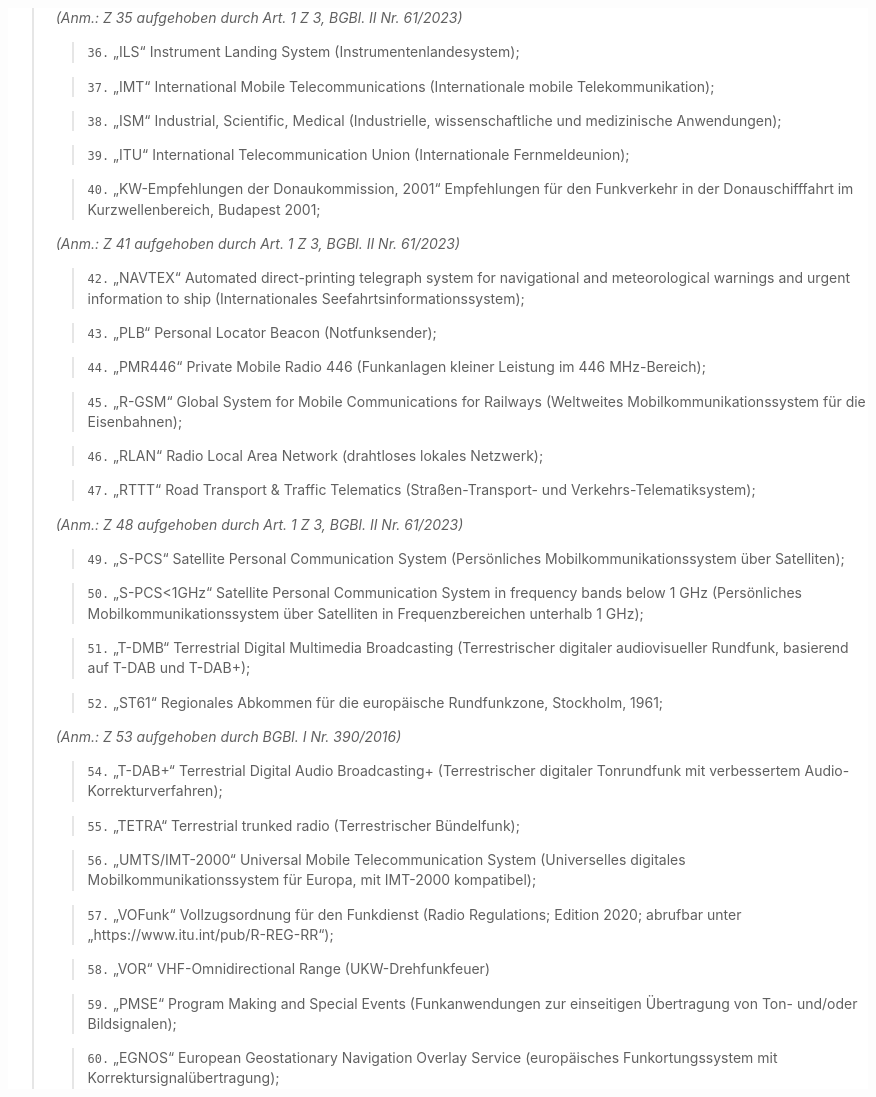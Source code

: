 > &nbsp; *\(Anm\.: Z 35 aufgehoben durch Art\. 1 Z 3, BGBl\. II Nr\. 61/2023\)*
>
>> `36.` „ILS“ Instrument Landing System \(Instrumentenlandesystem\);
>
>> `37.` „IMT“ International Mobile Telecommunications \(Internationale mobile Telekommunikation\);
>
>> `38.` „ISM“ Industrial, Scientific, Medical \(Industrielle, wissenschaftliche und medizinische Anwendungen\);
>
>> `39.` „ITU“ International Telecommunication Union \(Internationale Fernmeldeunion\);
>
>> `40.` „KW\-Empfehlungen der Donaukommission, 2001“ Empfehlungen für den Funkverkehr in der Donauschifffahrt im Kurzwellenbereich, Budapest 2001;
>
> &nbsp; *\(Anm\.: Z 41 aufgehoben durch Art\. 1 Z 3, BGBl\. II Nr\. 61/2023\)*
>
>> `42.` „NAVTEX“ Automated direct\-printing telegraph system for navigational and meteorological warnings and urgent information to ship \(Internationales Seefahrtsinformationssystem\);
>
>> `43.` „PLB“ Personal Locator Beacon \(Notfunksender\);
>
>> `44.` „PMR446“ Private Mobile Radio 446 \(Funkanlagen kleiner Leistung im 446 MHz\-Bereich\);
>
>> `45.` „R\-GSM“ Global System for Mobile Communications for Railways \(Weltweites Mobilkommunikationssystem für die Eisenbahnen\);
>
>> `46.` „RLAN“ Radio Local Area Network \(drahtloses lokales Netzwerk\);
>
>> `47.` „RTTT“ Road Transport & Traffic Telematics \(Straßen\-Transport\- und Verkehrs\-Telematiksystem\);
>
> &nbsp; *\(Anm\.: Z 48 aufgehoben durch Art\. 1 Z 3, BGBl\. II Nr\. 61/2023\)*
>
>> `49.` „S\-PCS“ Satellite Personal Communication System \(Persönliches Mobilkommunikationssystem über Satelliten\);
>
>> `50.` „S\-PCS<1GHz“ Satellite Personal Communication System in frequency bands below 1 GHz \(Persönliches Mobilkommunikationssystem über Satelliten in Frequenzbereichen unterhalb 1 GHz\);
>
>> `51.` „T\-DMB“ Terrestrial Digital Multimedia Broadcasting \(Terrestrischer digitaler audiovisueller Rundfunk, basierend auf T\-DAB und T\-DAB\+\);
>
>> `52.` „ST61“ Regionales Abkommen für die europäische Rundfunkzone, Stockholm, 1961;
>
> &nbsp; *\(Anm\.: Z 53 aufgehoben durch BGBl\. I Nr\. 390/2016\)*
>
>> `54.` „T\-DAB\+“ Terrestrial Digital Audio Broadcasting\+ \(Terrestrischer digitaler Tonrundfunk mit verbessertem Audio\-Korrekturverfahren\);
>
>> `55.` „TETRA“ Terrestrial trunked radio \(Terrestrischer Bündelfunk\);
>
>> `56.` „UMTS/IMT\-2000“ Universal Mobile Telecommunication System \(Universelles digitales Mobilkommunikationssystem für Europa, mit IMT\-2000 kompatibel\);
>
>> `57.` „VOFunk“ Vollzugsordnung für den Funkdienst \(Radio Regulations; Edition 2020; abrufbar unter „https://www\.itu\.int/pub/R\-REG\-RR“\);
>
>> `58.` „VOR“ VHF\-Omnidirectional Range \(UKW\-Drehfunkfeuer\)
>
>> `59.` „PMSE“ Program Making and Special Events \(Funkanwendungen zur einseitigen Übertragung von Ton\- und/oder Bildsignalen\);
>
>> `60.` „EGNOS“ European Geostationary Navigation Overlay Service \(europäisches Funkortungssystem mit Korrektursignalübertragung\);
